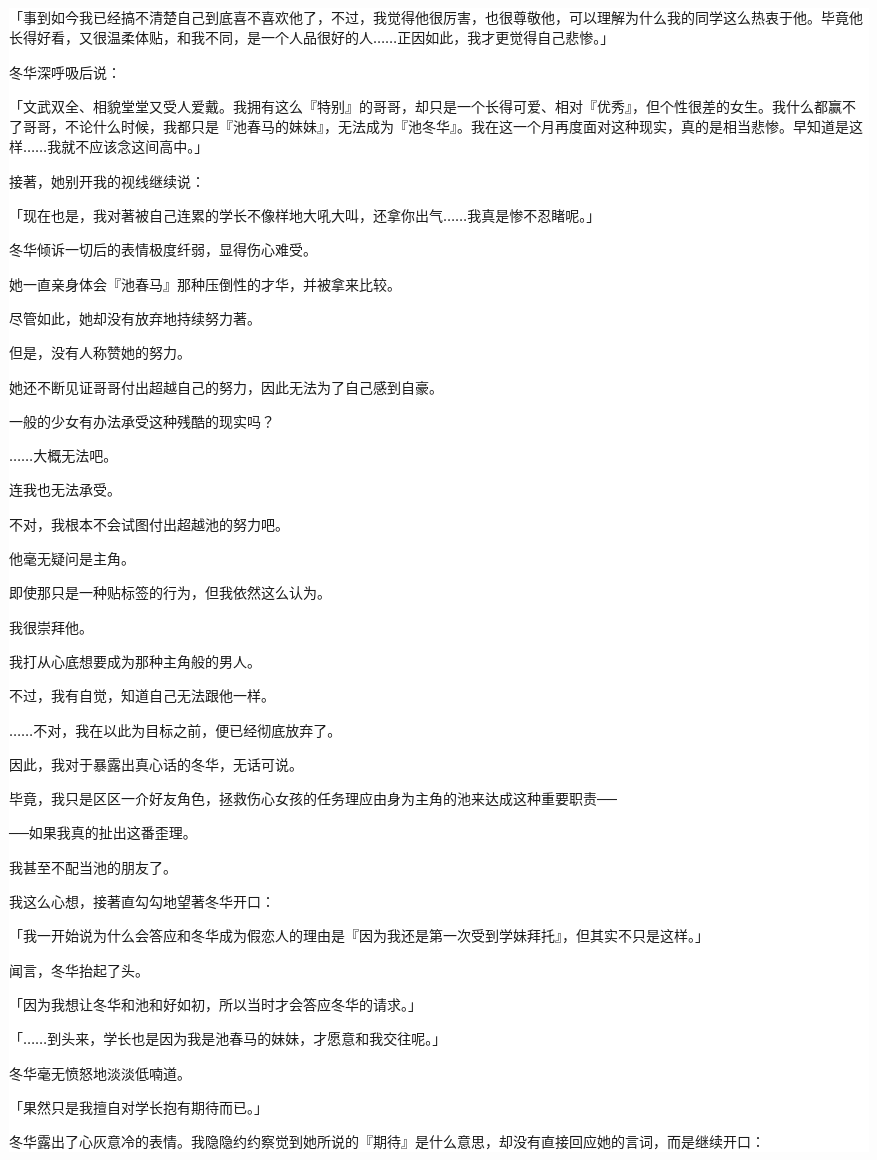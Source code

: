 「事到如今我已经搞不清楚自己到底喜不喜欢他了，不过，我觉得他很厉害，也很尊敬他，可以理解为什么我的同学这么热衷于他。毕竟他长得好看，又很温柔体贴，和我不同，是一个人品很好的人……正因如此，我才更觉得自己悲惨。」

冬华深呼吸后说：

「文武双全、相貌堂堂又受人爱戴。我拥有这么『特别』的哥哥，却只是一个长得可爱、相对『优秀』，但个性很差的女生。我什么都赢不了哥哥，不论什么时候，我都只是『池春马的妹妹』，无法成为『池冬华』。我在这一个月再度面对这种现实，真的是相当悲惨。早知道是这样……我就不应该念这间高中。」

接著，她别开我的视线继续说：

「现在也是，我对著被自己连累的学长不像样地大吼大叫，还拿你出气……我真是惨不忍睹呢。」

冬华倾诉一切后的表情极度纤弱，显得伤心难受。

她一直亲身体会『池春马』那种压倒性的才华，并被拿来比较。

尽管如此，她却没有放弃地持续努力著。

但是，没有人称赞她的努力。

她还不断见证哥哥付出超越自己的努力，因此无法为了自己感到自豪。

一般的少女有办法承受这种残酷的现实吗？

……大概无法吧。

连我也无法承受。

不对，我根本不会试图付出超越池的努力吧。

他毫无疑问是主角。

即使那只是一种贴标签的行为，但我依然这么认为。

我很崇拜他。

我打从心底想要成为那种主角般的男人。

不过，我有自觉，知道自己无法跟他一样。

……不对，我在以此为目标之前，便已经彻底放弃了。

因此，我对于暴露出真心话的冬华，无话可说。

毕竟，我只是区区一介好友角色，拯救伤心女孩的任务理应由身为主角的池来达成这种重要职责──

──如果我真的扯出这番歪理。

我甚至不配当池的朋友了。

我这么心想，接著直勾勾地望著冬华开口：

「我一开始说为什么会答应和冬华成为假恋人的理由是『因为我还是第一次受到学妹拜托』，但其实不只是这样。」

闻言，冬华抬起了头。

「因为我想让冬华和池和好如初，所以当时才会答应冬华的请求。」

「……到头来，学长也是因为我是池春马的妹妹，才愿意和我交往呢。」

冬华毫无愤怒地淡淡低喃道。

「果然只是我擅自对学长抱有期待而已。」

冬华露出了心灰意冷的表情。我隐隐约约察觉到她所说的『期待』是什么意思，却没有直接回应她的言词，而是继续开口：
